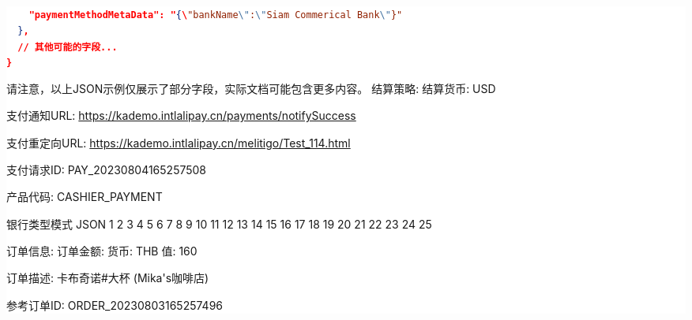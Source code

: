 ```json
    "paymentMethodMetaData": "{\"bankName\":\"Siam Commerical Bank\"}"
  },
  // 其他可能的字段...
}
```

请注意，以上JSON示例仅展示了部分字段，实际文档可能包含更多内容。
结算策略:
结算货币: USD

支付通知URL: <https://kademo.intlalipay.cn/payments/notifySuccess>

支付重定向URL: <https://kademo.intlalipay.cn/melitigo/Test_114.html>

支付请求ID: PAY_20230804165257508

产品代码: CASHIER_PAYMENT

银行类型模式
JSON
1
2
3
4
5
6
7
8
9
10
11
12
13
14
15
16
17
18
19
20
21
22
23
24
25

订单信息:
订单金额:
货币: THB
值: 160

订单描述: 卡布奇诺#大杯 (Mika's咖啡店)

参考订单ID: ORDER_20230803165257496
